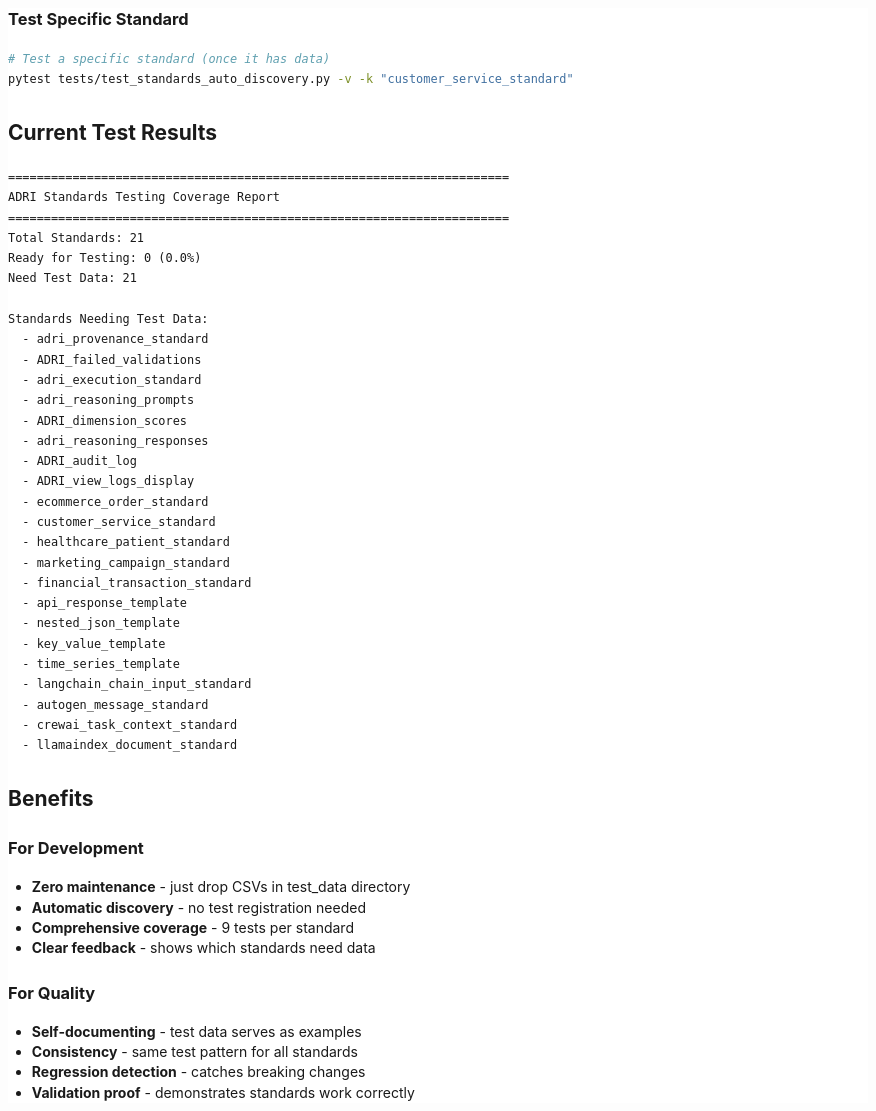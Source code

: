 ### Test Specific Standard

```bash
# Test a specific standard (once it has data)
pytest tests/test_standards_auto_discovery.py -v -k "customer_service_standard"
```

## Current Test Results

```
======================================================================
ADRI Standards Testing Coverage Report
======================================================================
Total Standards: 21
Ready for Testing: 0 (0.0%)
Need Test Data: 21

Standards Needing Test Data:
  - adri_provenance_standard
  - ADRI_failed_validations
  - adri_execution_standard
  - adri_reasoning_prompts
  - ADRI_dimension_scores
  - adri_reasoning_responses
  - ADRI_audit_log
  - ADRI_view_logs_display
  - ecommerce_order_standard
  - customer_service_standard
  - healthcare_patient_standard
  - marketing_campaign_standard
  - financial_transaction_standard
  - api_response_template
  - nested_json_template
  - key_value_template
  - time_series_template
  - langchain_chain_input_standard
  - autogen_message_standard
  - crewai_task_context_standard
  - llamaindex_document_standard
```

## Benefits

### For Development
- **Zero maintenance** - just drop CSVs in test_data directory
- **Automatic discovery** - no test registration needed
- **Comprehensive coverage** - 9 tests per standard
- **Clear feedback** - shows which standards need data

### For Quality
- **Self-documenting** - test data serves as examples
- **Consistency** - same test pattern for all standards
- **Regression detection** - catches breaking changes
- **Validation proof** - demonstrates standards work correctly
